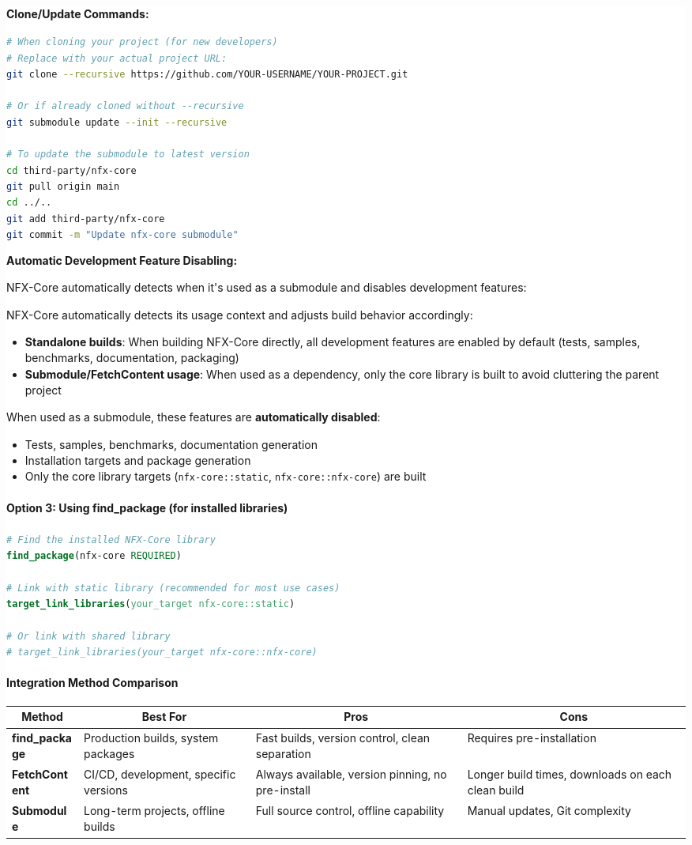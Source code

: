 **Clone/Update Commands:**

```bash
# When cloning your project (for new developers)
# Replace with your actual project URL:
git clone --recursive https://github.com/YOUR-USERNAME/YOUR-PROJECT.git

# Or if already cloned without --recursive
git submodule update --init --recursive

# To update the submodule to latest version
cd third-party/nfx-core
git pull origin main
cd ../..
git add third-party/nfx-core
git commit -m "Update nfx-core submodule"
```

**Automatic Development Feature Disabling:**

NFX-Core automatically detects when it's used as a submodule and disables development features:

NFX-Core automatically detects its usage context and adjusts build behavior accordingly:

- **Standalone builds**: When building NFX-Core directly, all development features are enabled by default (tests, samples, benchmarks, documentation, packaging)
- **Submodule/FetchContent usage**: When used as a dependency, only the core library is built to avoid cluttering the parent project

When used as a submodule, these features are **automatically disabled**:

- Tests, samples, benchmarks, documentation generation
- Installation targets and package generation
- Only the core library targets (`nfx-core::static`, `nfx-core::nfx-core`) are built

#### Option 3: Using find_package (for installed libraries)

```cmake
# Find the installed NFX-Core library
find_package(nfx-core REQUIRED)

# Link with static library (recommended for most use cases)
target_link_libraries(your_target nfx-core::static)

# Or link with shared library
# target_link_libraries(your_target nfx-core::nfx-core)
```

#### Integration Method Comparison

| Method           | Best For                              | Pros                                              | Cons                                              |
| ---------------- | ------------------------------------- | ------------------------------------------------- | ------------------------------------------------- |
| **find_package** | Production builds, system packages    | Fast builds, version control, clean separation    | Requires pre-installation                         |
| **FetchContent** | CI/CD, development, specific versions | Always available, version pinning, no pre-install | Longer build times, downloads on each clean build |
| **Submodule**    | Long-term projects, offline builds    | Full source control, offline capability           | Manual updates, Git complexity                    |

